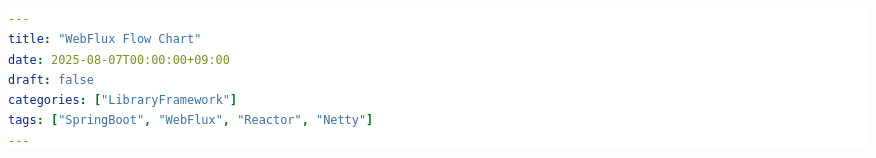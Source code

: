 ```yaml
---
title: "WebFlux Flow Chart"
date: 2025-08-07T00:00:00+09:00
draft: false
categories: ["LibraryFramework"]
tags: ["SpringBoot", "WebFlux", "Reactor", "Netty"]
---
```


<style>
.image-popup {
    cursor: pointer;
    transition: opacity 0.3s;
}

.image-popup:hover {
    opacity: 0.8;
}

.modal {
    display: none;
    position: fixed;
    z-index: 1000;
    left: 0;
    top: 0;
    width: 100%;
    height: 100%;
    background-color: rgba(0,0,0,0.9);
    backdrop-filter: blur(5px);
}

.modal-content {
    margin: auto;
    display: block;
    max-width: 95%;
    max-height: 95%;
    position: absolute;
    top: 50%;
    left: 50%;
    transform: translate(-50%, -50%);
    border-radius: 8px;
    box-shadow: 0 4px 20px rgba(0,0,0,0.3);
}

.close {
    position: absolute;
    top: 15px;
    right: 35px;
    color: #f1f1f1;
    font-size: 40px;
    font-weight: bold;
    cursor: pointer;
    z-index: 1001;
}
